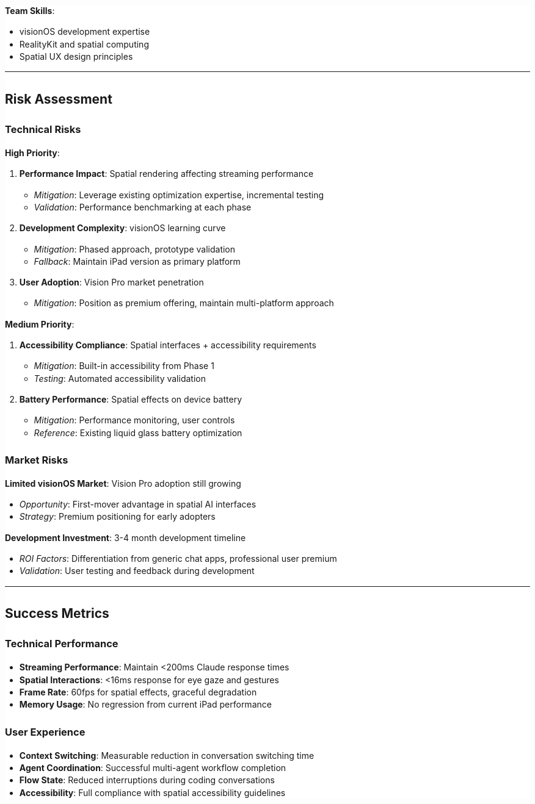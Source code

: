 **Team Skills**:
- visionOS development expertise
- RealityKit and spatial computing
- Spatial UX design principles

---

## Risk Assessment

### Technical Risks

**High Priority**:
1. **Performance Impact**: Spatial rendering affecting streaming performance
   - *Mitigation*: Leverage existing optimization expertise, incremental testing
   - *Validation*: Performance benchmarking at each phase

2. **Development Complexity**: visionOS learning curve
   - *Mitigation*: Phased approach, prototype validation
   - *Fallback*: Maintain iPad version as primary platform

3. **User Adoption**: Vision Pro market penetration
   - *Mitigation*: Position as premium offering, maintain multi-platform approach

**Medium Priority**:
1. **Accessibility Compliance**: Spatial interfaces + accessibility requirements
   - *Mitigation*: Built-in accessibility from Phase 1
   - *Testing*: Automated accessibility validation

2. **Battery Performance**: Spatial effects on device battery
   - *Mitigation*: Performance monitoring, user controls
   - *Reference*: Existing liquid glass battery optimization

### Market Risks

**Limited visionOS Market**: Vision Pro adoption still growing
- *Opportunity*: First-mover advantage in spatial AI interfaces
- *Strategy*: Premium positioning for early adopters

**Development Investment**: 3-4 month development timeline
- *ROI Factors*: Differentiation from generic chat apps, professional user premium
- *Validation*: User testing and feedback during development

---

## Success Metrics

### Technical Performance
- **Streaming Performance**: Maintain <200ms Claude response times
- **Spatial Interactions**: <16ms response for eye gaze and gestures
- **Frame Rate**: 60fps for spatial effects, graceful degradation
- **Memory Usage**: No regression from current iPad performance

### User Experience
- **Context Switching**: Measurable reduction in conversation switching time
- **Agent Coordination**: Successful multi-agent workflow completion
- **Flow State**: Reduced interruptions during coding conversations
- **Accessibility**: Full compliance with spatial accessibility guidelines
